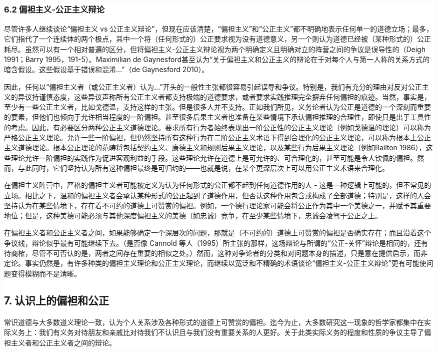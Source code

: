 ### 6.2 偏袒主义-公正主义辩论

尽管许多人继续谈论“偏袒主义 vs 公正主义辩论”，但现在应该清楚，“偏袒主义”和“公正主义”都不明确地表示任何单一的道德立场；最多，它们指代了一个连续体的两个极点，其中一个将（任何形式的）公正要求视为没有道德意义，另一个则认为道德已经被（某种形式的）公正耗尽。虽然可以有一个相对普遍的区分，但将偏袒主义-公正主义辩论视为两个明确定义且明确对立的阵营之间的争议是误导性的（Deigh 1991；Barry 1995，191-5）。Maximilian de Gaynesford甚至认为“关于偏袒主义和公正主义的辩论在于对每个人与第一人称的关系方式的暗含假设。这些假设基于错误和混淆…”（de Gaynesford 2010）。

因此，任何以“偏袒主义者（或公正主义者）认为…”开头的一般性主张都很容易引起误导和争议。特别是，我们有充分的理由对反对公正主义的异议持谨慎态度，这些异议声称所有公正主义者都支持极端的道德要求，或者要求实践推理完全摒弃任何偏袒的痕迹。当然，事实是，至少有一些公正主义者，比如戈德温，支持这样的主张。但是很多人并不支持。正如我们所见，义务论者认为公正是道德的一个深刻而重要的要素，但他们也倾向于允许相当程度的一阶偏袒。甚至很多后果主义者也准备在某些情境下承认偏袒推理的合理性，即使只是出于工具性的考虑。因此，有必要区分两种公正主义道德理论。要求所有行为者始终表现出一阶公正性的公正主义理论（例如戈德温的理论）可以称为严格公正主义理论。允许一些一阶偏袒，但仍然坚持所有这种行为在二阶公正主义术语下得到合理化的公正主义理论，可以称为根本上公正主义道德理论。根本公正理论的范畴将包括契约主义、康德主义和规则后果主义理论，以及某些行为后果主义理论（例如Railton 1986），这些理论允许一阶偏袒的实践作为促进客观利益的手段。这些理论允许在道德上是可允许的、可合理化的，甚至可能是令人钦佩的偏袒。然而，与此同时，它们坚持认为所有这种偏袒最终是可归约的——也就是说，在某个更深层次上可以用公正主义术语来合理化。

在偏袒主义阵营中，严格的偏袒主义者可能被定义为认为任何形式的公正都不起到任何道德作用的人 - 这是一种逻辑上可能的，但不常见的立场。相比之下，温和的偏袒主义者会承认某种形式的公正起到了道德作用，但否认这种作用包含或构成了全部道德；特别是，这样的人会坚持认为在某些情境下，存在着不可约的道德上可赞赏的偏袒。例如，一个德行理论家可能会将公正作为其中一个美德之一，并赋予其重要地位；但是，这种美德可能必须与其他深度偏袒主义的美德（如忠诚）竞争，在至少某些情境下，忠诚会凌驾于公正之上。

在偏袒主义者和公正主义者之间，如果能够确定一个深层次的问题，那就是（不可约的）道德上可赞赏的偏袒是否确实存在；而且沿着这个争议线，辩论似乎最有可能继续下去。（是否像 Cannold 等人（1995）所主张的那样，这场辩论与所谓的“公正-关怀”辩论是相同的，还有待商榷，尽管不可否认的是，两者之间存在重要的相似之处。）然而，这种对争论者的分类和对问题本身的描述，只是意在提供启示，而非定论。事实仍然是，有许多种类的偏袒主义理论和公正主义理论，而继续以宽泛和不精确的术语谈论“偏袒主义-公正主义辩论”更有可能使问题变得模糊而不是清晰。

## 7. 认识上的偏袒和公正

常识道德与大多数道义理论一致，认为个人关系涉及各种形式的道德上可赞赏的偏袒。迄今为止，大多数研究这一现象的哲学家都集中在实际义务上：我们有义务对待朋友和亲戚比对待我们不认识且与我们没有重要关系的人更好。关于此类实际义务的程度和性质的争议主导了偏袒主义者和公正主义者之间的辩论。

